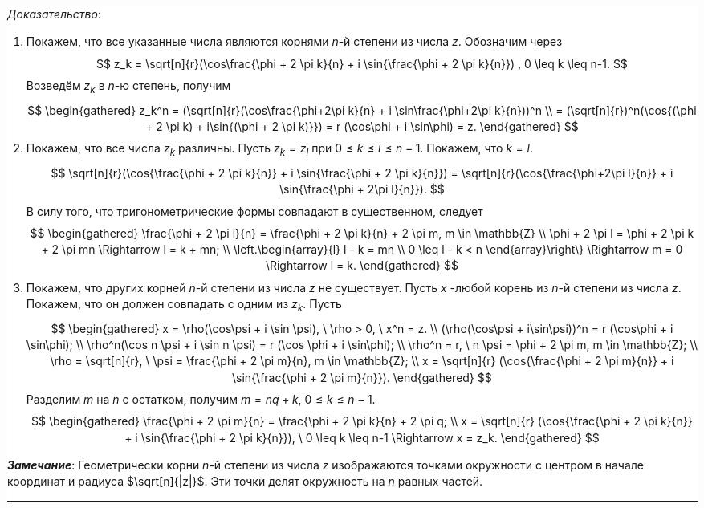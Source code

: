 *Доказательство*:
1. Покажем, что все указанные числа являются корнями $n$-й степени из числа $z$. Обозначим через
   $$
   z_k = \sqrt[n]{r}(\cos\frac{\phi + 2 \pi k}{n} + i \sin{\frac{\phi + 2 \pi k}{n}}) , 0 \leq k \leq n-1.
   $$
   Возведём $z_k$ в $n$-ю степень, получим
   $$
   \begin{gathered}
   z_k^n = (\sqrt[n]{r}(\cos\frac{\phi+2\pi k}{n} + i \sin\frac{\phi+2\pi k}{n}))^n \\
   = (\sqrt[n]{r})^n(\cos{(\phi + 2 \pi k) + i\sin{(\phi + 2 \pi k)}}) = r (\cos\phi + i \sin\phi) = z.
   \end{gathered}
   $$
2. Покажем, что все числа $z_k$ различны. Пусть $z_k = z_l$ при $0\leq k \leq l \leq n-1$. Покажем, что $k = l$.
   $$
   \sqrt[n]{r}(\cos{\frac{\phi + 2 \pi k}{n}} + i \sin{\frac{\phi + 2 \pi k}{n}}) = \sqrt[n]{r}(\cos{\frac{\phi+2\pi l}{n}} + i \sin{\frac{\phi + 2\pi l}{n}}).
   $$
   В силу того, что тригонометрические формы совпадают в существенном, следует
   $$
   \begin{gathered}
   \frac{\phi + 2 \pi l}{n} = \frac{\phi + 2 \pi k}{n} + 2 \pi m, m \in \mathbb{Z} \\
   \phi + 2 \pi l = \phi + 2 \pi k + 2 \pi mn \Rightarrow l = k + mn; \\
   \left.\begin{array}{l} l - k = mn \\ 0 \leq l - k < n \end{array}\right\} \Rightarrow m = 0 \Rightarrow l = k.
   \end{gathered}
   $$
3. Покажем, что других корней $n$-й степени из числа $z$ не существует. Пусть $x$ -любой корень из $n$-й степени из числа $z$. Покажем, что он должен совпадать с одним из $z_k$. Пусть
   $$
   \begin{gathered}
   x = \rho(\cos\psi + i \sin \psi), \ \rho > 0, \ x^n = z. \\
   (\rho(\cos\psi + i\sin\psi))^n = r (\cos\phi + i \sin\phi); \\
   \rho^n(\cos n \psi + i \sin n \psi) = r (\cos \phi + i \sin\phi); \\
   \rho^n = r, \ n \psi = \phi + 2 \pi m, m \in \mathbb{Z}; \\
   \rho = \sqrt[n]{r}, \ \psi = \frac{\phi + 2 \pi m}{n}, m \in \mathbb{Z}; \\
   x = \sqrt[n]{r} (\cos{\frac{\phi + 2 \pi m}{n}} + i \sin{\frac{\phi + 2 \pi m}{n}}).
   \end{gathered}
   $$
   Разделим $m$ на $n$ с остатком, получим $m = nq + k, \ 0 \leq k \leq n-1$.
   $$
   \begin{gathered}
   \frac{\phi + 2 \pi m}{n} = \frac{\phi + 2 \pi k}{n} + 2 \pi q; \\
   x = \sqrt[n]{r} (\cos{\frac{\phi + 2 \pi k}{n}} + i \sin{\frac{\phi + 2 \pi k}{n}}), \ 0 \leq k \leq n-1 \Rightarrow x = z_k.
   \end{gathered}
   $$

***Замечание***:
Геометрически корни $n$-й степени из числа $z$ изображаются точками окружности с центром в начале координат и радиуса $\sqrt[n]{|z|}$. Эти точки делят окружность на $n$ равных частей.

---